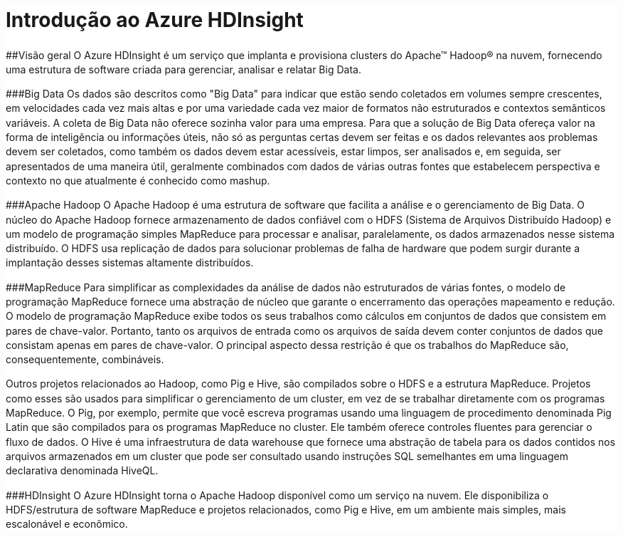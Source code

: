 <properties linkid="manage-services-hdinsight-introduction-hdinsight" urlDisplayName="Introdução ao HDInsight" pageTitle="Introdução ao Azure HDInsight | Azure" metaKeywords="" description="Saiba como o Azure HDInsight usa clusters do Apache Hadoop na nuvem, para fornecer uma estrutura de software para gerenciar, analisar e relatar dados grandes." metaCanonical="" services="hdinsight" documentationCenter="" title="Introdução ao Azure HDInsight" authors=""  solutions="" writer="bradsev" manager="paulettm" editor="cgronlun"  />



# Introdução ao Azure HDInsight

##Visão geral
O Azure HDInsight é um serviço que implanta e provisiona clusters do Apache™ Hadoop® na nuvem, fornecendo uma estrutura de software criada para gerenciar, analisar e relatar Big Data.

###Big Data
Os dados são descritos como "Big Data" para indicar que estão sendo coletados em volumes sempre crescentes, em velocidades cada vez mais altas e por uma variedade cada vez maior de formatos não estruturados e contextos semânticos variáveis. A coleta de Big Data não oferece sozinha valor para uma empresa. Para que a solução de Big Data ofereça valor na forma de inteligência ou informações úteis, não só as perguntas certas devem ser feitas e os dados relevantes aos problemas devem ser coletados, como também os dados devem estar acessíveis, estar limpos, ser analisados e, em seguida, ser apresentados de uma maneira útil, geralmente combinados com dados de várias outras fontes que estabelecem perspectiva e contexto no que atualmente é conhecido como mashup.

###Apache Hadoop
O Apache Hadoop é uma estrutura de software que facilita a análise e o gerenciamento de Big Data. O núcleo do Apache Hadoop fornece armazenamento de dados confiável com o HDFS (Sistema de Arquivos Distribuído Hadoop) e um modelo de programação simples MapReduce para processar e analisar, paralelamente, os dados armazenados nesse sistema distribuído. O HDFS usa replicação de dados para solucionar problemas de falha de hardware que podem surgir durante a implantação desses sistemas altamente distribuídos.

###MapReduce
Para simplificar as complexidades da análise de dados não estruturados de várias fontes, o modelo de programação MapReduce fornece uma abstração de núcleo que garante o encerramento das operações mapeamento e redução. O modelo de programação MapReduce exibe todos os seus trabalhos como cálculos em conjuntos de dados que consistem em pares de chave-valor. Portanto, tanto os arquivos de entrada como os arquivos de saída devem conter conjuntos de dados que consistam apenas em pares de chave-valor. O principal aspecto dessa restrição é que os trabalhos do MapReduce são, consequentemente, combináveis.

Outros projetos relacionados ao Hadoop, como Pig e Hive, são compilados sobre o HDFS e a estrutura MapReduce. Projetos como esses são usados para simplificar o gerenciamento de um cluster, em vez de se trabalhar diretamente com os programas MapReduce. O Pig, por exemplo, permite que você escreva programas usando uma linguagem de procedimento denominada Pig Latin que são compilados para os programas MapReduce no cluster. Ele também oferece controles fluentes para gerenciar o fluxo de dados. O Hive é uma infraestrutura de data warehouse que fornece uma abstração de tabela para os dados contidos nos arquivos armazenados em um cluster que pode ser consultado usando instruções SQL semelhantes em uma linguagem declarativa denominada HiveQL.

###HDInsight
O Azure HDInsight torna o Apache Hadoop disponível como um serviço na nuvem. Ele disponibiliza o HDFS/estrutura de software MapReduce e projetos relacionados, como Pig e Hive, em um ambiente mais simples, mais escalonável e econômico.
